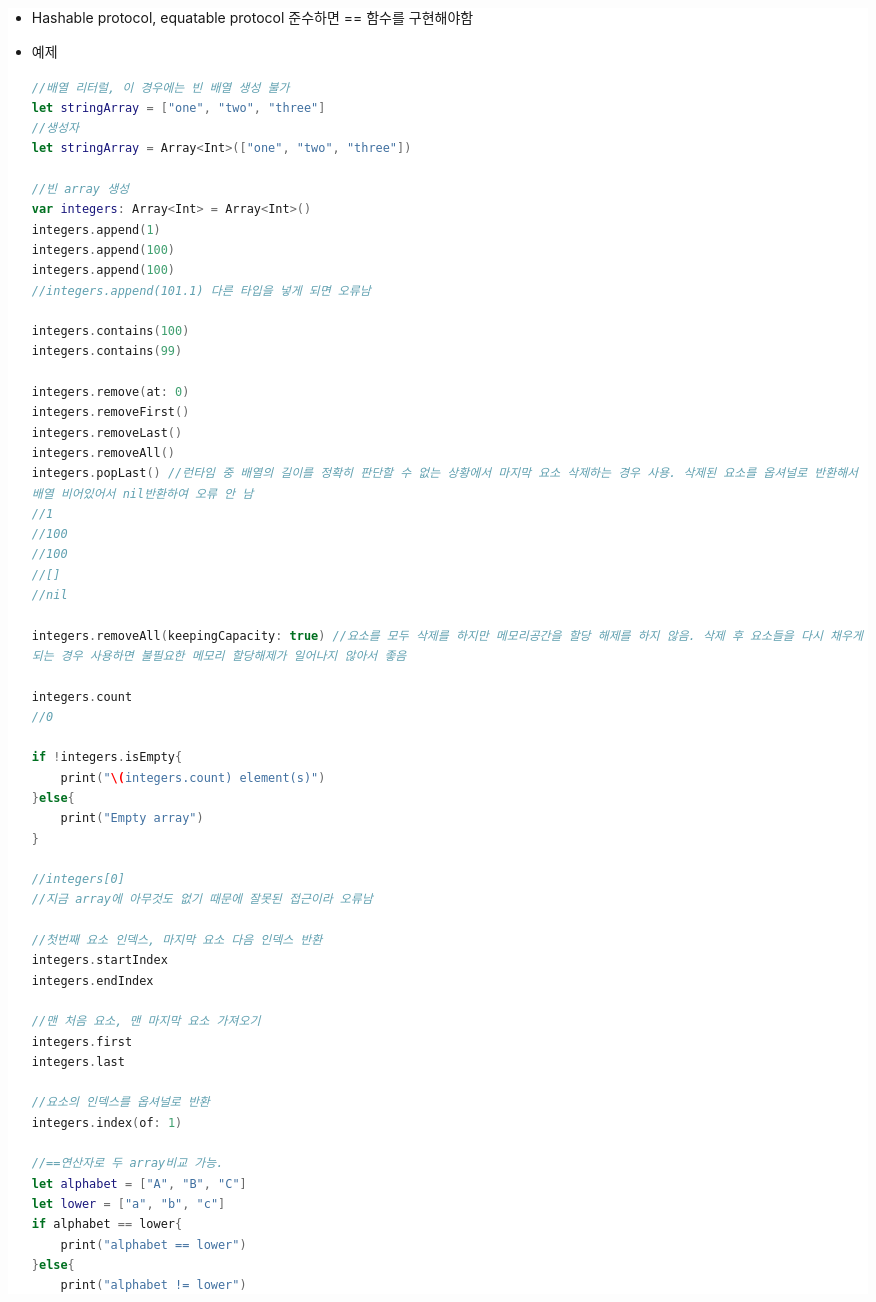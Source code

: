 - Hashable protocol, equatable protocol 준수하면 == 함수를 구현해야함

- 예제

  ```swift
  //배열 리터럴, 이 경우에는 빈 배열 생성 불가
  let stringArray = ["one", "two", "three"]
  //생성자
  let stringArray = Array<Int>(["one", "two", "three"])
  
  //빈 array 생성
  var integers: Array<Int> = Array<Int>()
  integers.append(1)
  integers.append(100)
  integers.append(100)
  //integers.append(101.1) 다른 타입을 넣게 되면 오류남
  
  integers.contains(100)
  integers.contains(99)
  
  integers.remove(at: 0)
  integers.removeFirst()
  integers.removeLast()
  integers.removeAll()
  integers.popLast() //런타임 중 배열의 길이를 정확히 판단할 수 없는 상황에서 마지막 요소 삭제하는 경우 사용. 삭제된 요소를 옵셔널로 반환해서 배열 비어있어서 nil반환하여 오류 안 남
  //1
  //100
  //100
  //[]
  //nil
  
  integers.removeAll(keepingCapacity: true) //요소를 모두 삭제를 하지만 메모리공간을 할당 해제를 하지 않음. 삭제 후 요소들을 다시 채우게 되는 경우 사용하면 불필요한 메모리 할당해제가 일어나지 않아서 좋음
  
  integers.count
  //0
  
  if !integers.isEmpty{
      print("\(integers.count) element(s)")
  }else{
      print("Empty array")
  }
  
  //integers[0]
  //지금 array에 아무것도 없기 때문에 잘못된 접근이라 오류남
  
  //첫번째 요소 인덱스, 마지막 요소 다음 인덱스 반환
  integers.startIndex
  integers.endIndex
  
  //맨 처음 요소, 맨 마지막 요소 가져오기
  integers.first
  integers.last
  
  //요소의 인덱스를 옵셔널로 반환
  integers.index(of: 1)
  
  //==연산자로 두 array비교 가능.
  let alphabet = ["A", "B", "C"]
  let lower = ["a", "b", "c"]
  if alphabet == lower{
      print("alphabet == lower")
  }else{
      print("alphabet != lower")
  ```